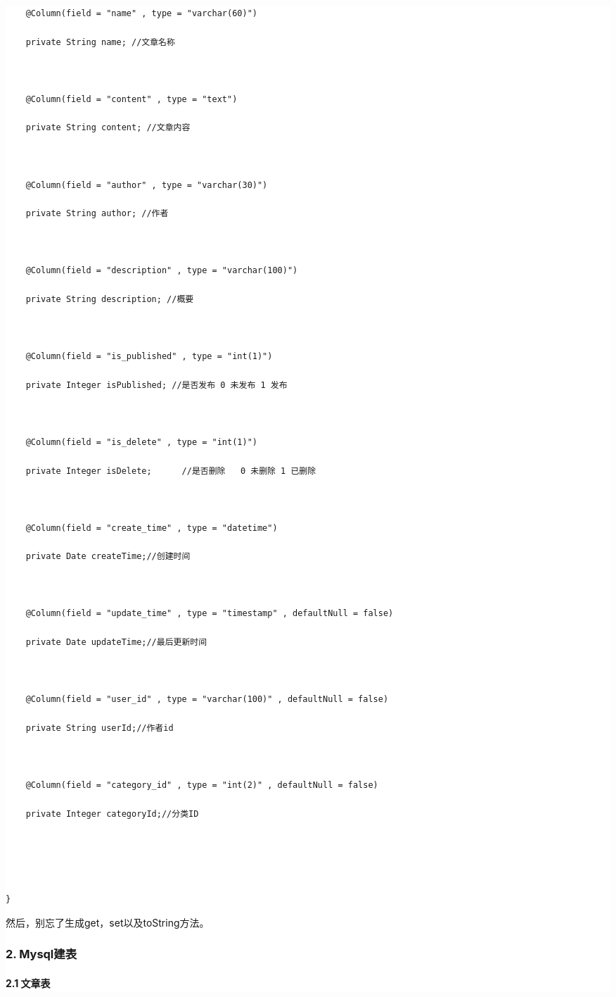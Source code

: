         

        @Column(field = "name" , type = "varchar(60)")

        private String name; //文章名称

        

        @Column(field = "content" , type = "text")

        private String content; //文章内容

         

        @Column(field = "author" , type = "varchar(30)")

        private String author; //作者

        

        @Column(field = "description" , type = "varchar(100)")

        private String description; //概要

        

        @Column(field = "is_published" , type = "int(1)")

        private Integer isPublished; //是否发布 0 未发布 1 发布

        

        @Column(field = "is_delete" , type = "int(1)")

        private Integer isDelete;      //是否删除   0 未删除 1 已删除

        

        @Column(field = "create_time" , type = "datetime")

        private Date createTime;//创建时间

        

        @Column(field = "update_time" , type = "timestamp" , defaultNull = false)

        private Date updateTime;//最后更新时间

        

        @Column(field = "user_id" , type = "varchar(100)" , defaultNull = false)

        private String userId;//作者id

        

        @Column(field = "category_id" , type = "int(2)" , defaultNull = false)

        private Integer categoryId;//分类ID

    

        

    }

然后，别忘了生成get，set以及toString方法。

### 2\. Mysql建表

#### 2.1 文章表
